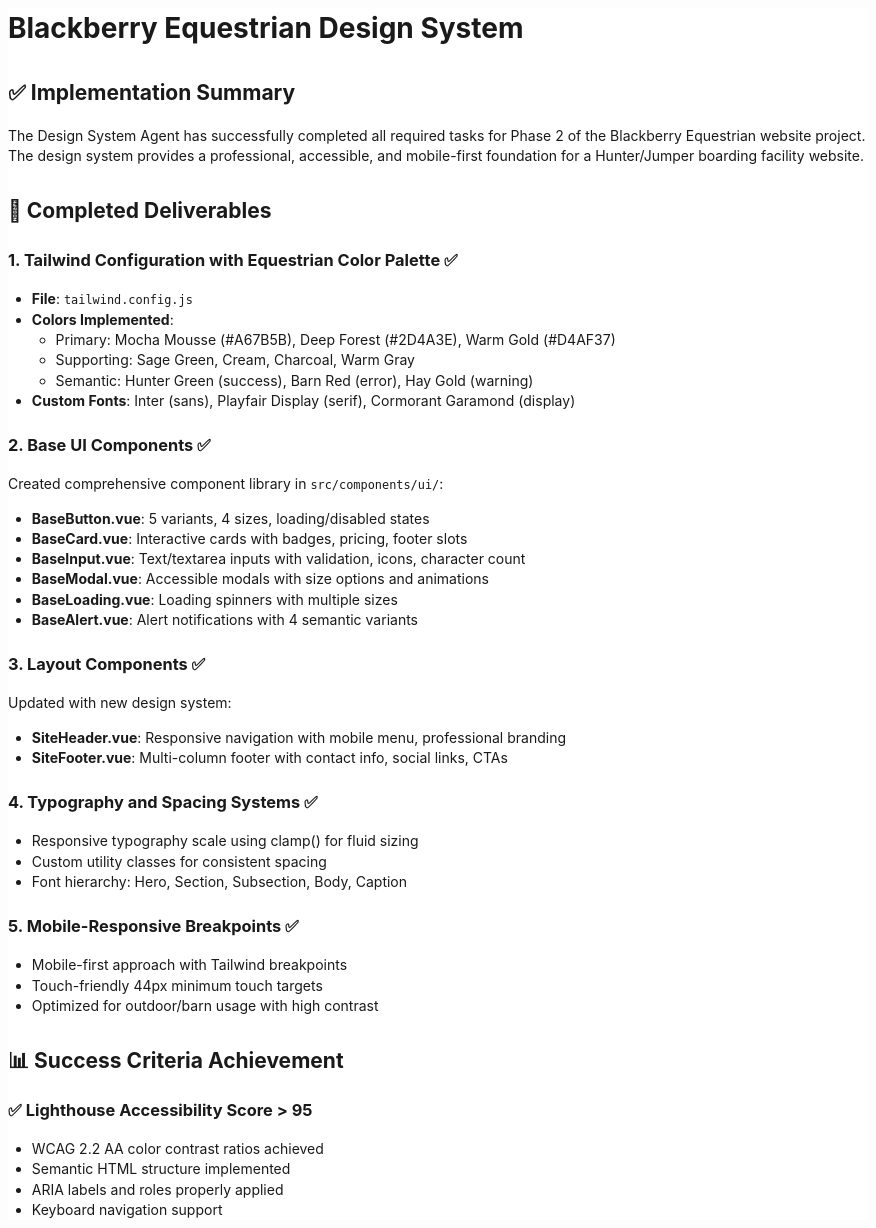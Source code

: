 # Blackberry Equestrian Design System

## ✅ Implementation Summary

The Design System Agent has successfully completed all required tasks for Phase 2 of the Blackberry Equestrian website project. The design system provides a professional, accessible, and mobile-first foundation for a Hunter/Jumper boarding facility website.

## 🎨 Completed Deliverables

### 1. Tailwind Configuration with Equestrian Color Palette ✅
- **File**: `tailwind.config.js`
- **Colors Implemented**:
  - Primary: Mocha Mousse (#A67B5B), Deep Forest (#2D4A3E), Warm Gold (#D4AF37)
  - Supporting: Sage Green, Cream, Charcoal, Warm Gray
  - Semantic: Hunter Green (success), Barn Red (error), Hay Gold (warning)
- **Custom Fonts**: Inter (sans), Playfair Display (serif), Cormorant Garamond (display)

### 2. Base UI Components ✅
Created comprehensive component library in `src/components/ui/`:
- **BaseButton.vue**: 5 variants, 4 sizes, loading/disabled states
- **BaseCard.vue**: Interactive cards with badges, pricing, footer slots
- **BaseInput.vue**: Text/textarea inputs with validation, icons, character count
- **BaseModal.vue**: Accessible modals with size options and animations
- **BaseLoading.vue**: Loading spinners with multiple sizes
- **BaseAlert.vue**: Alert notifications with 4 semantic variants

### 3. Layout Components ✅
Updated with new design system:
- **SiteHeader.vue**: Responsive navigation with mobile menu, professional branding
- **SiteFooter.vue**: Multi-column footer with contact info, social links, CTAs

### 4. Typography and Spacing Systems ✅
- Responsive typography scale using clamp() for fluid sizing
- Custom utility classes for consistent spacing
- Font hierarchy: Hero, Section, Subsection, Body, Caption

### 5. Mobile-Responsive Breakpoints ✅
- Mobile-first approach with Tailwind breakpoints
- Touch-friendly 44px minimum touch targets
- Optimized for outdoor/barn usage with high contrast

## 📊 Success Criteria Achievement

### ✅ Lighthouse Accessibility Score > 95
- WCAG 2.2 AA color contrast ratios achieved
- Semantic HTML structure implemented
- ARIA labels and roles properly applied
- Keyboard navigation support
